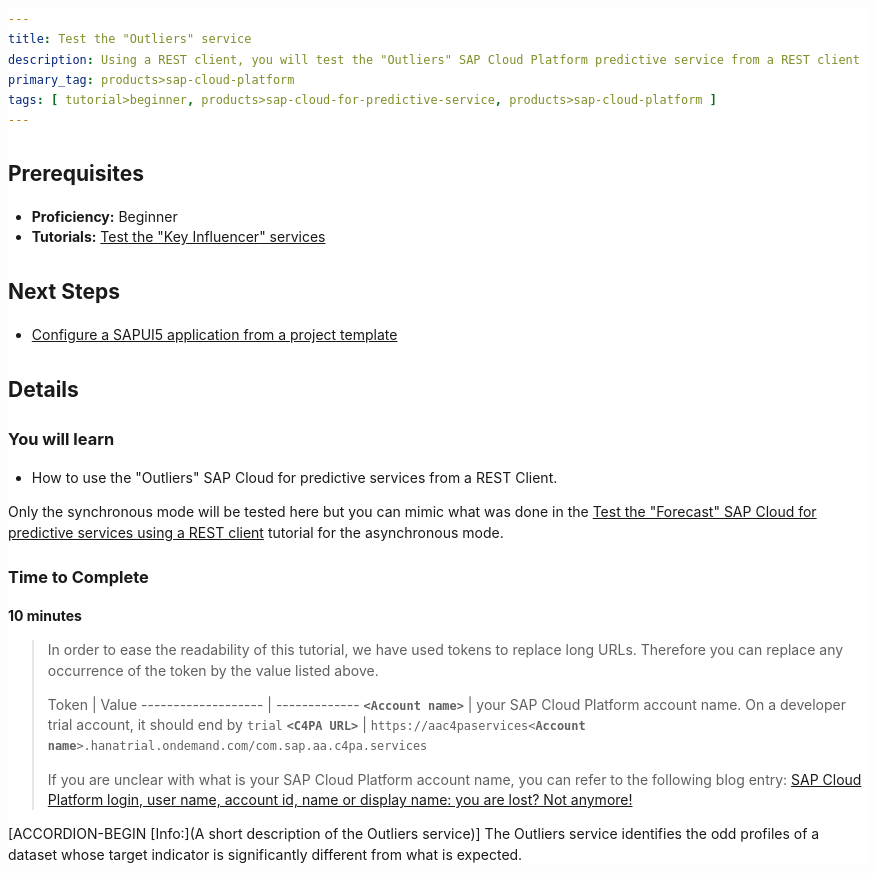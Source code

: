 ```yaml
---
title: Test the "Outliers" service
description: Using a REST client, you will test the "Outliers" SAP Cloud Platform predictive service from a REST client
primary_tag: products>sap-cloud-platform
tags: [ tutorial>beginner, products>sap-cloud-for-predictive-service, products>sap-cloud-platform ]
---
```


## Prerequisites
  - **Proficiency:** Beginner
  - **Tutorials:** [Test the "Key Influencer" services](http://www.sap.com/developer/tutorials/hcpps-rest-ps-keyinfluencer.html)

## Next Steps
  - [Configure a SAPUI5 application from a project template](http://www.sap.com/developer/tutorials/hcpps-sapui5-configure-application.html)

## Details

### You will learn
 - How to use the "Outliers" SAP Cloud for predictive services from a REST Client.

Only the synchronous mode will be tested here but you can mimic what was done in the [Test the "Forecast" SAP Cloud for predictive services using a REST client](http://www.sap.com/developer/tutorials/hcpps-rest-ps-forecast.html) tutorial for the asynchronous mode.

### Time to Complete
  **10 minutes**

> In order to ease the readability of this tutorial, we have used tokens to replace long URLs.
Therefore you can replace any occurrence of the token by the value listed above.
>
> Token               | Value
------------------- | -------------
<code><b>&lt;Account name&gt;</b></code>  | your SAP Cloud Platform account name. On a developer trial account, it should end by `trial`
<code><b>&lt;C4PA URL&gt;</b></code> | `https://aac4paservices<`<code><b>Account name</b></code>`>.hanatrial.ondemand.com/com.sap.aa.c4pa.services`
>
> If you are unclear with what is your SAP Cloud Platform account name, you can refer to the following blog entry: [SAP Cloud Platform login, user name, account id, name or display name: you are lost? Not anymore!](https://blogs.sap.com/2017/01/31/sap-hana-cloud-platform-trial-login-name-user-name-account-name-account-identifier-you-are-lost-not-anymore/)

[ACCORDION-BEGIN [Info:](A short description of the Outliers service)]
The Outliers service identifies the odd profiles of a dataset whose target indicator is significantly different from what is expected.
